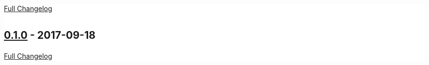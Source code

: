 [Full Changelog](https://github.com/puppetlabs/puppetlabs-service/compare/0.1.0...0.1.1)

## [0.1.0](https://github.com/puppetlabs/puppetlabs-service/tree/0.1.0) - 2017-09-18

[Full Changelog](https://github.com/puppetlabs/puppetlabs-service/compare/c06c7aa6c0c27bc4efbb8c498334dca3012eecb6...0.1.0)

